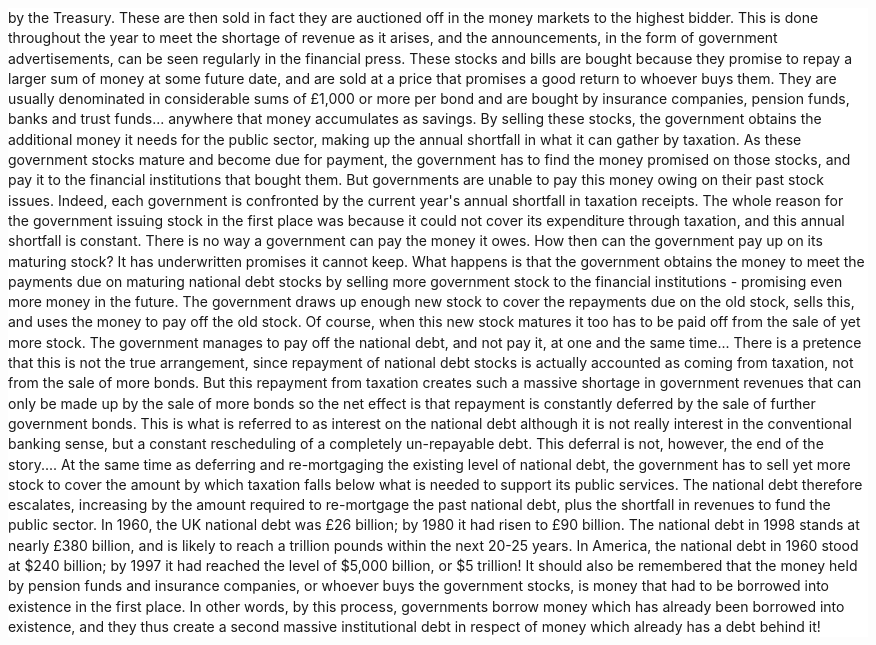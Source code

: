by the Treasury.
These are then sold in fact they are auctioned
off in the money markets to the highest bidder. This is done throughout the
year to meet the shortage of revenue as it arises, and the announcements, in
the form of government advertisements, can be seen regularly in the
financial press. These stocks and bills are bought because they promise to
repay a larger sum of money at some future date, and are sold at a price
that promises a good return to whoever buys them.
They are usually denominated in considerable
sums of £1,000 or more per bond and are bought by insurance companies,
pension funds, banks and trust funds... anywhere that money accumulates as
savings.
By selling these stocks, the government obtains
the additional money it needs for the public sector, making up the annual
shortfall in what it can gather by taxation.
As these government stocks mature and become due for payment, the government
has to find the money promised on those stocks, and pay it to the financial
institutions that bought them. But governments are unable to pay this money
owing on their past stock issues. Indeed, each government is confronted by
the current year's annual shortfall in taxation receipts.
The whole reason for the government issuing
stock in the first place was because it could not cover its expenditure
through taxation, and this annual shortfall is constant. There is no way a
government can pay the money it owes.
How then can the government pay up on its
maturing stock? It has underwritten promises it cannot keep.
What happens is that the government obtains the
money to meet the payments due on maturing national debt stocks by selling
more government stock to the financial institutions - promising even more
money in the future. The government draws up enough new stock to cover the
repayments due on the old stock, sells this, and uses the money to pay off
the old stock.
Of course, when this new stock matures it too
has to be paid off from the sale of yet more stock. The government manages
to pay off the national debt, and not pay it, at one and the same time...
There is a pretence that this is not the true arrangement, since repayment
of national debt stocks is actually accounted as coming from taxation, not
from the sale of more bonds. But this repayment from taxation creates such a
massive shortage in government revenues that can only be made up by the sale
of more bonds so the net effect is that repayment is constantly deferred by
the sale of further government bonds.
This is what is referred to as interest on the
national debt although it is not really interest in the conventional banking
sense, but a constant rescheduling of a completely un-repayable debt. This
deferral is not, however, the end of the story....
At the same time as deferring and re-mortgaging the existing level of
national debt, the government has to sell yet more stock to cover the amount
by which taxation falls below what is needed to support its public services.
The national debt therefore escalates,
increasing by the amount required to re-mortgage the past national debt,
plus the shortfall in revenues to fund the public sector.
In 1960, the UK national debt was £26
billion; by 1980 it had risen to £90 billion. The national debt in 1998
stands at nearly £380 billion, and is likely to reach a trillion pounds
within the next 20-25 years. In America, the national debt in 1960 stood
at $240 billion; by 1997 it had reached the level of $5,000 billion, or
$5 trillion!
It should also be remembered that the money held by pension funds and
insurance companies, or whoever buys the government stocks, is money
that had to be borrowed into existence in the first place. In other
words, by this process, governments borrow money which has already been
borrowed into existence, and they thus create a second massive
institutional debt in respect of money which already has a debt behind
it!